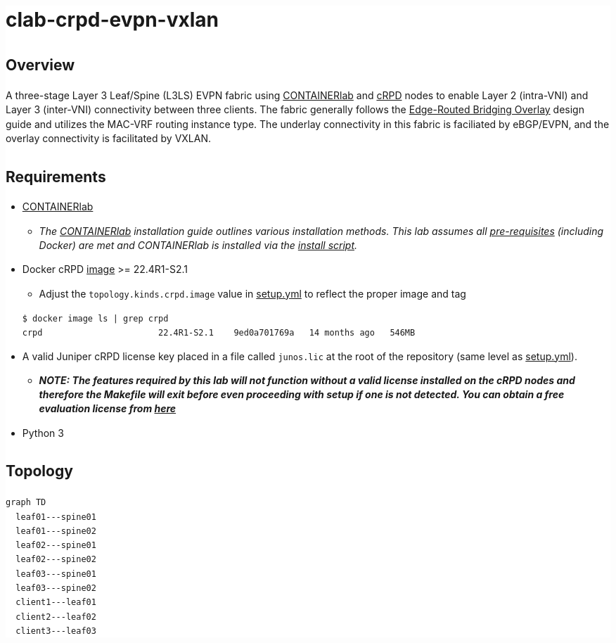 # clab-crpd-evpn-vxlan

## Overview

A three-stage Layer 3 Leaf/Spine (L3LS) EVPN fabric using [CONTAINERlab](https://containerlab.dev/) and [cRPD](https://www.juniper.net/documentation/us/en/software/crpd/crpd-deployment/topics/concept/understanding-crpd.html) nodes to enable Layer 2 (intra-VNI) and Layer 3 (inter-VNI) connectivity between three clients. The fabric generally follows the [Edge-Routed Bridging Overlay](https://www.juniper.net/documentation/us/en/software/nce/sg-005-data-center-fabric/topics/task/edge-routed-overlay-cloud-dc-configuring.html) design guide and utilizes the MAC-VRF routing instance type. The underlay connectivity in this fabric is faciliated by eBGP/EVPN, and the overlay connectivity is facilitated by VXLAN.

## Requirements

- [CONTAINERlab](https://containerlab.dev/install/)
  - _The [CONTAINERlab](https://containerlab.dev/install/) installation guide outlines various installation methods. This lab assumes all [pre-requisites](https://containerlab.dev/install/#pre-requisites) (including Docker) are met and CONTAINERlab is installed via the [install script](https://containerlab.dev/install/#install-script)._
- Docker cRPD [image](https://www.juniper.net/documentation/us/en/software/crpd/crpd-deployment/topics/task/crpd-linux-server-install.html#id-loading-the-crr-image) >= 22.4R1-S2.1
  - Adjust the ```topology.kinds.crpd.image``` value in [setup.yml](setup.yml) to reflect the proper image and tag

  ```shell
  $ docker image ls | grep crpd
  crpd                       22.4R1-S2.1    9ed0a701769a   14 months ago   546MB
  ```

- A valid Juniper cRPD license key placed in a file called ```junos.lic``` at the root of the repository (same level as [setup.yml](setup.yml)).
  - **_NOTE: The features required by this lab will not function without a valid license installed on the cRPD nodes and therefore the Makefile will exit before even proceeding with setup if one is not detected. You can obtain a free evaluation license from [here](https://www.juniper.net/us/en/dm/crpd-free-trial.html)_**
- Python 3

## Topology

```mermaid
graph TD
  leaf01---spine01
  leaf01---spine02
  leaf02---spine01
  leaf02---spine02
  leaf03---spine01
  leaf03---spine02
  client1---leaf01
  client2---leaf02
  client3---leaf03
```
